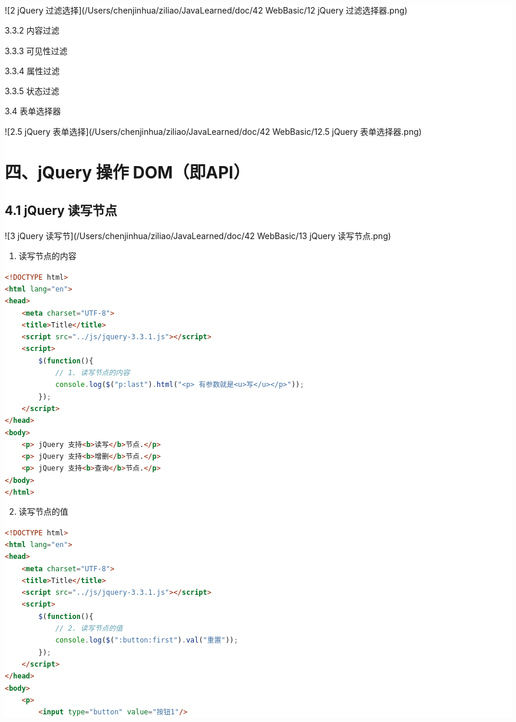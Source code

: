 ![2 jQuery 过滤选择](/Users/chenjinhua/ziliao/JavaLearned/doc/42 WebBasic/12 jQuery 过滤选择器.png)



3.3.2 内容过滤

3.3.3 可见性过滤

3.3.4 属性过滤

3.3.5 状态过滤

3.4 表单选择器

![2.5 jQuery 表单选择](/Users/chenjinhua/ziliao/JavaLearned/doc/42 WebBasic/12.5 jQuery 表单选择器.png)



# 四、jQuery 操作 DOM（即API）

## 4.1 jQuery 读写节点

![3 jQuery 读写节](/Users/chenjinhua/ziliao/JavaLearned/doc/42 WebBasic/13 jQuery 读写节点.png)

1. 读写节点的内容

```html
<!DOCTYPE html>
<html lang="en">
<head>
    <meta charset="UTF-8">
    <title>Title</title>
    <script src="../js/jquery-3.3.1.js"></script>
    <script>
        $(function(){
            // 1. 读写节点的内容
            console.log($("p:last").html("<p> 有参数就是<u>写</u></p>"));
        });
    </script>
</head>
<body>
    <p> jQuery 支持<b>读写</b>节点.</p>
    <p> jQuery 支持<b>增删</b>节点.</p>
    <p> jQuery 支持<b>查询</b>节点.</p>
</body>
</html>
```

2. 读写节点的值

```html
<!DOCTYPE html>
<html lang="en">
<head>
    <meta charset="UTF-8">
    <title>Title</title>
    <script src="../js/jquery-3.3.1.js"></script>
    <script>
        $(function(){
            // 2. 读写节点的值
            console.log($(":button:first").val("重置"));
        });
    </script>
</head>
<body>
    <p>
        <input type="button" value="按钮1"/>
```